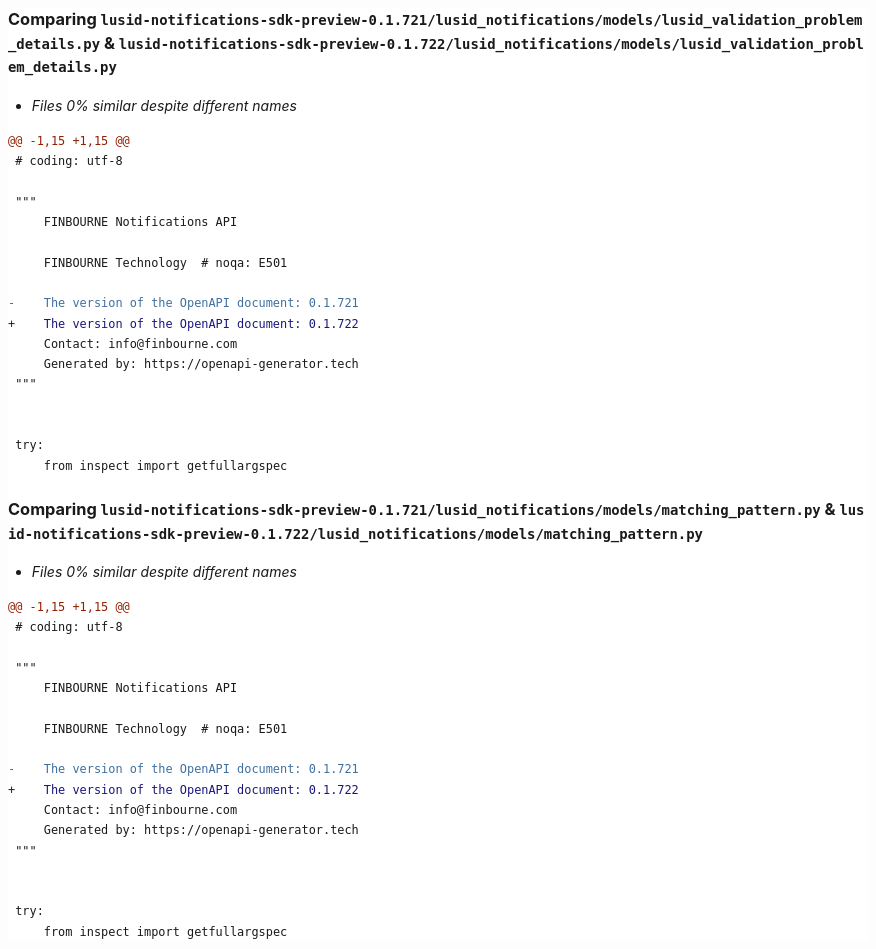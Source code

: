 ### Comparing `lusid-notifications-sdk-preview-0.1.721/lusid_notifications/models/lusid_validation_problem_details.py` & `lusid-notifications-sdk-preview-0.1.722/lusid_notifications/models/lusid_validation_problem_details.py`

 * *Files 0% similar despite different names*

```diff
@@ -1,15 +1,15 @@
 # coding: utf-8
 
 """
     FINBOURNE Notifications API
 
     FINBOURNE Technology  # noqa: E501
 
-    The version of the OpenAPI document: 0.1.721
+    The version of the OpenAPI document: 0.1.722
     Contact: info@finbourne.com
     Generated by: https://openapi-generator.tech
 """
 
 
 try:
     from inspect import getfullargspec
```

### Comparing `lusid-notifications-sdk-preview-0.1.721/lusid_notifications/models/matching_pattern.py` & `lusid-notifications-sdk-preview-0.1.722/lusid_notifications/models/matching_pattern.py`

 * *Files 0% similar despite different names*

```diff
@@ -1,15 +1,15 @@
 # coding: utf-8
 
 """
     FINBOURNE Notifications API
 
     FINBOURNE Technology  # noqa: E501
 
-    The version of the OpenAPI document: 0.1.721
+    The version of the OpenAPI document: 0.1.722
     Contact: info@finbourne.com
     Generated by: https://openapi-generator.tech
 """
 
 
 try:
     from inspect import getfullargspec
```

